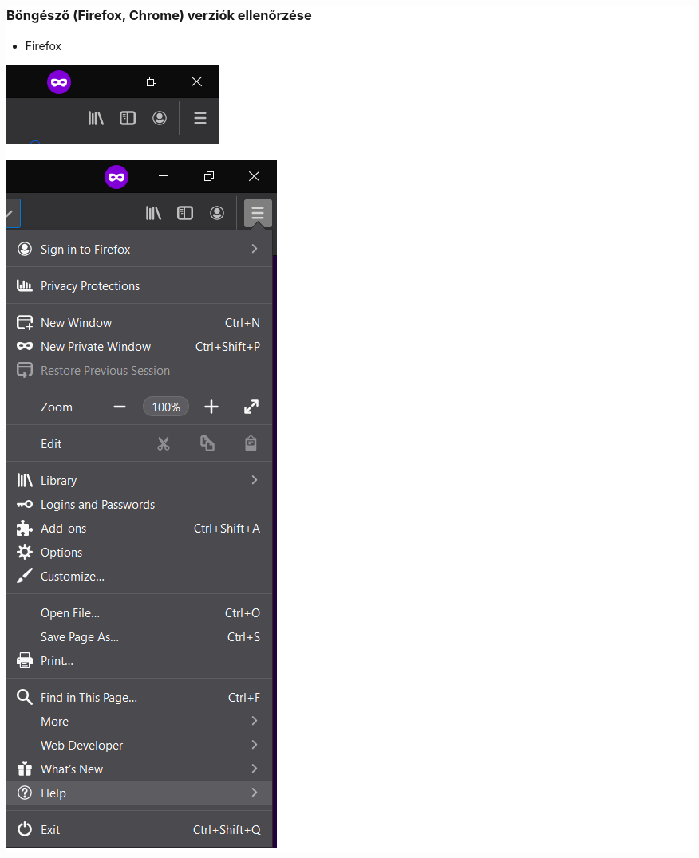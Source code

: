 ### Böngésző (Firefox, Chrome) verziók ellenőrzése

* Firefox

![](/assets/img/install/winfirefox1.png)

![](/assets/img/install/winfirefox2.png)
